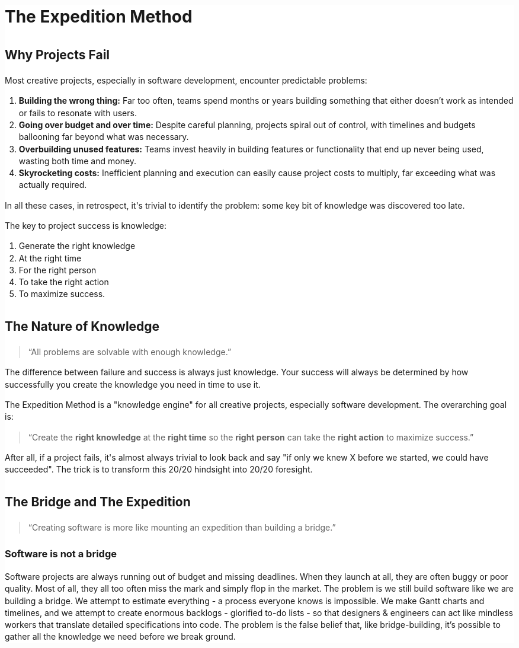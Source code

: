 # The Expedition Method

## Why Projects Fail

Most creative projects, especially in software development, encounter predictable problems:

1. **Building the wrong thing:** Far too often, teams spend months or years building something that either doesn’t work as intended or fails to resonate with users.
2. **Going over budget and over time:** Despite careful planning, projects spiral out of control, with timelines and budgets ballooning far beyond what was necessary.
3. **Overbuilding unused features:** Teams invest heavily in building features or functionality that end up never being used, wasting both time and money.
4. **Skyrocketing costs:** Inefficient planning and execution can easily cause project costs to multiply, far exceeding what was actually required.

In all these cases, in retrospect, it's trivial to identify the problem: some key bit of knowledge was discovered too late. 

The key to project success is knowledge:

1. Generate the right knowledge
2. At the right time
3. For the right person
4. To take the right action
5. To maximize success.

## The Nature of Knowledge

> “All problems are solvable with enough knowledge.”

The difference between failure and success is always just knowledge. Your success will always be determined by how successfully you create the knowledge you need in time to use it.

The Expedition Method is a "knowledge engine" for all creative projects, especially software development. The overarching goal is:

> “Create the **right knowledge** at the **right time** so the **right person** can take the **right action** to maximize success.”

After all, if a project fails, it's almost always trivial to look back and say "if only we knew X before we started, we could have succeeded". The trick is to transform this 20/20 hindsight into 20/20 foresight.

## The Bridge and The Expedition

> “Creating software is more like mounting an expedition than building a bridge.”

### Software is not a bridge

Software projects are always running out of budget and missing deadlines. When they launch at all, they are often buggy or poor quality. Most of all, they all too often miss the mark and simply flop in the market. The problem is we still build software like we are building a bridge. We attempt to estimate everything - a process everyone knows is impossible. We make Gantt charts and timelines, and we attempt to create enormous backlogs - glorified to-do lists - so that designers & engineers can act like mindless workers that translate detailed specifications into code. The problem is the false belief that, like bridge-building, it’s possible to gather all the knowledge we need before we break ground.

